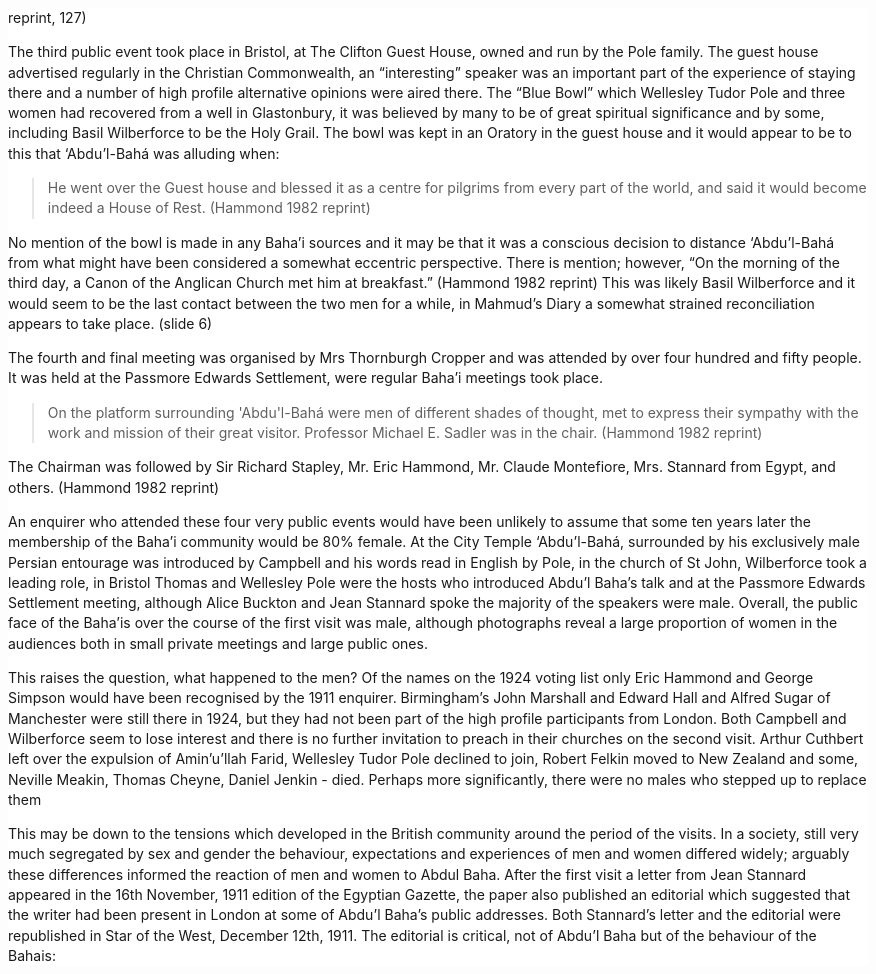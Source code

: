 reprint, 127)

The third public event took place in Bristol, at The Clifton Guest House, owned and run by
the Pole family. The guest house advertised regularly in the Christian Commonwealth, an
“interesting” speaker was an important part of the experience of staying there and a number
of high profile alternative opinions were aired there. The “Blue Bowl” which Wellesley Tudor
Pole and three women had recovered from a well in Glastonbury, it was believed by many to
be of great spiritual significance and by some, including Basil Wilberforce to be the Holy
Grail. The bowl was kept in an Oratory in the guest house and it would appear to be to this
that ‘Abdu’l-Bahá was alluding when:

> He went over the Guest house and blessed it as a centre for pilgrims from every part of
> the world, and said it would become indeed a House of Rest. (Hammond 1982 reprint)

No mention of the bowl is made in any Baha’i sources and it may be that it was a conscious
decision to distance ‘Abdu’l-Bahá from what might have been considered a somewhat
eccentric perspective. There is mention; however, “On the morning of the third day, a Canon
of the Anglican Church met him at breakfast.” (Hammond 1982 reprint) This was likely Basil
Wilberforce and it would seem to be the last contact between the two men for a while, in
Mahmud’s Diary a somewhat strained reconciliation appears to take place. (slide 6)

The fourth and final meeting was organised by Mrs Thornburgh Cropper and was attended
by over four hundred and fifty people. It was held at the Passmore Edwards Settlement,
were regular Baha’i meetings took place.

> On the platform surrounding 'Abdu'l-Bahá were men of different shades of thought,
> met to express their sympathy with the work and mission of their great visitor.
Professor Michael E. Sadler was in the chair. (Hammond 1982 reprint)

The Chairman was followed by Sir Richard Stapley, Mr. Eric Hammond, Mr. Claude
Montefiore, Mrs. Stannard from Egypt, and others. (Hammond 1982 reprint)

An enquirer who attended these four very public events would have been unlikely to assume
that some ten years later the membership of the Baha’i community would be 80% female. At
the City Temple ‘Abdu’l-Bahá, surrounded by his exclusively male Persian entourage was
introduced by Campbell and his words read in English by Pole, in the church of St John,
Wilberforce took a leading role, in Bristol Thomas and Wellesley Pole were the hosts who
introduced Abdu’l Baha’s talk and at the Passmore Edwards Settlement meeting, although
Alice Buckton and Jean Stannard spoke the majority of the speakers were male. Overall, the
public face of the Baha’is over the course of the first visit was male, although photographs
reveal a large proportion of women in the audiences both in small private meetings and large
public ones.

This raises the question, what happened to the men? Of the names on the 1924 voting list
only Eric Hammond and George Simpson would have been recognised by the 1911
enquirer. Birmingham’s John Marshall and Edward Hall and Alfred Sugar of Manchester
were still there in 1924, but they had not been part of the high profile participants from
London. Both Campbell and Wilberforce seem to lose interest and there is no further
invitation to preach in their churches on the second visit. Arthur Cuthbert left over the
expulsion of Amin’u’llah Farid, Wellesley Tudor Pole declined to join, Robert Felkin moved
to New Zealand and some, Neville Meakin, Thomas Cheyne, Daniel Jenkin - died. Perhaps
more significantly, there were no males who stepped up to replace them

This may be down to the tensions which developed in the British community around the
period of the visits. In a society, still very much segregated by sex and gender the behaviour,
expectations and experiences of men and women differed widely; arguably these differences
informed the reaction of men and women to Abdul Baha. After the first visit a letter from
Jean Stannard appeared in the 16th November, 1911 edition of the Egyptian Gazette, the
paper also published an editorial which suggested that the writer had been present in
London at some of Abdu’l Baha’s public addresses. Both Stannard’s letter and the editorial
were republished in Star of the West, December 12th, 1911. The editorial is critical, not of
Abdu’l Baha but of the behaviour of the Bahais:
